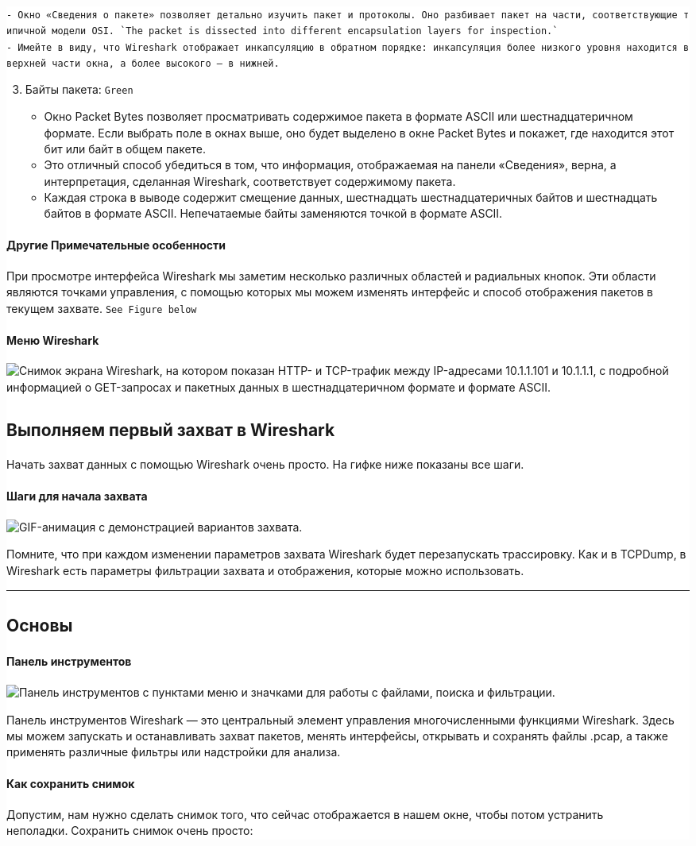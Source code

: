    - Окно «Сведения о пакете» позволяет детально изучить пакет и протоколы. Оно разбивает пакет на части, соответствующие типичной модели OSI. `The packet is dissected into different encapsulation layers for inspection.`
    - Имейте в виду, что Wireshark отображает инкапсуляцию в обратном порядке: инкапсуляция более низкого уровня находится в верхней части окна, а более высокого — в нижней.
3. Байты пакета: `Green`
    
    - Окно Packet Bytes позволяет просматривать содержимое пакета в формате ASCII или шестнадцатеричном формате. Если выбрать поле в окнах выше, оно будет выделено в окне Packet Bytes и покажет, где находится этот бит или байт в общем пакете.
    - Это отличный способ убедиться в том, что информация, отображаемая на панели «Сведения», верна, а интерпретация, сделанная Wireshark, соответствует содержимому пакета.
    - Каждая строка в выводе содержит смещение данных, шестнадцать шестнадцатеричных байтов и шестнадцать байтов в формате ASCII. Непечатаемые байты заменяются точкой в формате ASCII.

#### Другие Примечательные особенности

При просмотре интерфейса Wireshark мы заметим несколько различных областей и радиальных кнопок. Эти области являются точками управления, с помощью которых мы можем изменять интерфейс и способ отображения пакетов в текущем захвате. `See Figure below`

#### Меню Wireshark

![Снимок экрана Wireshark, на котором показан HTTP- и TCP-трафик между IP-адресами 10.1.1.101 и 10.1.1.1, с подробной информацией о GET-запросах и пакетных данных в шестнадцатеричном формате и формате ASCII.](https://academy.hackthebox.com/storage/modules/81/wireshark-menu.png)

## Выполняем первый захват в Wireshark

Начать захват данных с помощью Wireshark очень просто. На гифке ниже показаны все шаги.

#### Шаги для начала захвата

![GIF-анимация с демонстрацией вариантов захвата.](https://academy.hackthebox.com/storage/modules/81/first-capture-ws.gif)

Помните, что при каждом изменении параметров захвата Wireshark будет перезапускать трассировку. Как и в TCPDump, в Wireshark есть параметры фильтрации захвата и отображения, которые можно использовать.

---

## Основы

#### Панель инструментов

![Панель инструментов с пунктами меню и значками для работы с файлами, поиска и фильтрации.](https://academy.hackthebox.com/storage/modules/81/wireshark-toolbar.jpg)

Панель инструментов Wireshark — это центральный элемент управления многочисленными функциями Wireshark. Здесь мы можем запускать и останавливать захват пакетов, менять интерфейсы, открывать и сохранять файлы .pcap, а также применять различные фильтры или надстройки для анализа.

#### Как сохранить снимок

Допустим, нам нужно сделать снимок того, что сейчас отображается в нашем окне, чтобы потом устранить неполадки. Сохранить снимок очень просто:
